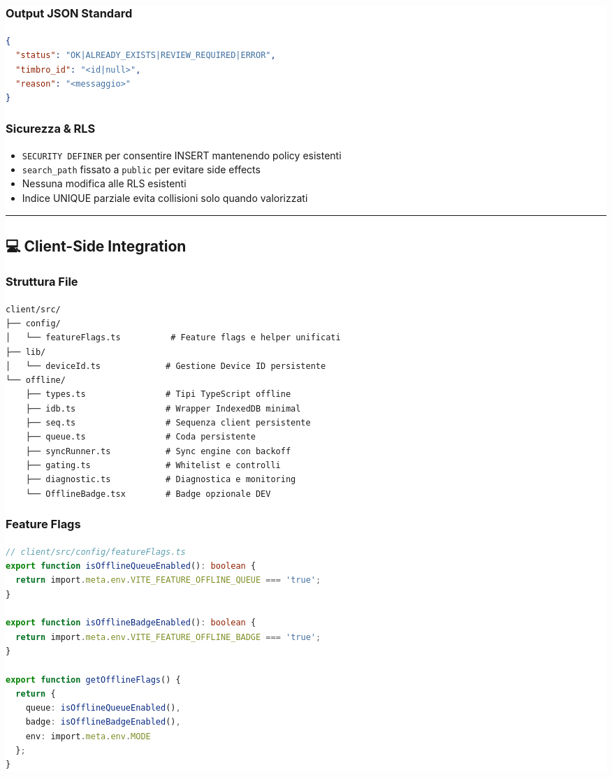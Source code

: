 ### **Output JSON Standard**
```json
{
  "status": "OK|ALREADY_EXISTS|REVIEW_REQUIRED|ERROR",
  "timbro_id": "<id|null>",
  "reason": "<messaggio>"
}
```

### **Sicurezza & RLS**
- `SECURITY DEFINER` per consentire INSERT mantenendo policy esistenti
- `search_path` fissato a `public` per evitare side effects
- Nessuna modifica alle RLS esistenti
- Indice UNIQUE parziale evita collisioni solo quando valorizzati

---

## 💻 Client-Side Integration

### **Struttura File**

```
client/src/
├── config/
│   └── featureFlags.ts          # Feature flags e helper unificati
├── lib/
│   └── deviceId.ts             # Gestione Device ID persistente
└── offline/
    ├── types.ts                # Tipi TypeScript offline
    ├── idb.ts                  # Wrapper IndexedDB minimal
    ├── seq.ts                  # Sequenza client persistente
    ├── queue.ts                # Coda persistente
    ├── syncRunner.ts           # Sync engine con backoff
    ├── gating.ts               # Whitelist e controlli
    ├── diagnostic.ts           # Diagnostica e monitoring
    └── OfflineBadge.tsx        # Badge opzionale DEV
```

### **Feature Flags**

```typescript
// client/src/config/featureFlags.ts
export function isOfflineQueueEnabled(): boolean {
  return import.meta.env.VITE_FEATURE_OFFLINE_QUEUE === 'true';
}

export function isOfflineBadgeEnabled(): boolean {
  return import.meta.env.VITE_FEATURE_OFFLINE_BADGE === 'true';
}

export function getOfflineFlags() {
  return { 
    queue: isOfflineQueueEnabled(), 
    badge: isOfflineBadgeEnabled(), 
    env: import.meta.env.MODE 
  };
}
```
